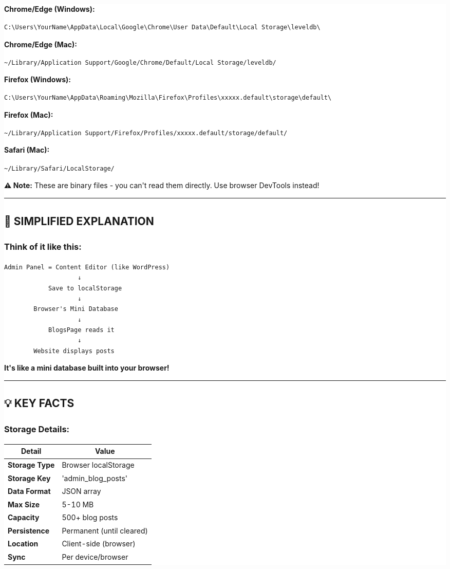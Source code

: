**Chrome/Edge (Windows):**
```
C:\Users\YourName\AppData\Local\Google\Chrome\User Data\Default\Local Storage\leveldb\
```

**Chrome/Edge (Mac):**
```
~/Library/Application Support/Google/Chrome/Default/Local Storage/leveldb/
```

**Firefox (Windows):**
```
C:\Users\YourName\AppData\Roaming\Mozilla\Firefox\Profiles\xxxxx.default\storage\default\
```

**Firefox (Mac):**
```
~/Library/Application Support/Firefox/Profiles/xxxxx.default/storage/default/
```

**Safari (Mac):**
```
~/Library/Safari/LocalStorage/
```

**⚠️ Note:** These are binary files - you can't read them directly. Use browser DevTools instead!

---

## 🎯 **SIMPLIFIED EXPLANATION**

### **Think of it like this:**

```
Admin Panel = Content Editor (like WordPress)
                    ↓
            Save to localStorage
                    ↓
        Browser's Mini Database
                    ↓
            BlogsPage reads it
                    ↓
        Website displays posts
```

**It's like a mini database built into your browser!**

---

## 💡 **KEY FACTS**

### **Storage Details:**

| Detail | Value |
|--------|-------|
| **Storage Type** | Browser localStorage |
| **Storage Key** | 'admin_blog_posts' |
| **Data Format** | JSON array |
| **Max Size** | 5-10 MB |
| **Capacity** | 500+ blog posts |
| **Persistence** | Permanent (until cleared) |
| **Location** | Client-side (browser) |
| **Sync** | Per device/browser |